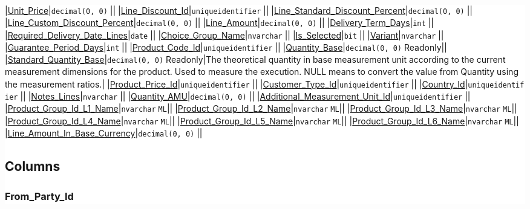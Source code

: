 |[Unit_Price](#unit_price)|`decimal(0, 0)` ||
|[Line_Discount_Id](#line_discount_id)|`uniqueidentifier` ||
|[Line_Standard_Discount_Percent](#line_standard_discount_percent)|`decimal(0, 0)` ||
|[Line_Custom_Discount_Percent](#line_custom_discount_percent)|`decimal(0, 0)` ||
|[Line_Amount](#line_amount)|`decimal(0, 0)` ||
|[Delivery_Term_Days](#delivery_term_days)|`int` ||
|[Required_Delivery_Date_Lines](#required_delivery_date_lines)|`date` ||
|[Choice_Group_Name](#choice_group_name)|`nvarchar` ||
|[Is_Selected](#is_selected)|`bit` ||
|[Variant](#variant)|`nvarchar` ||
|[Guarantee_Period_Days](#guarantee_period_days)|`int` ||
|[Product_Code_Id](#product_code_id)|`uniqueidentifier` ||
|[Quantity_Base](#quantity_base)|`decimal(0, 0)` Readonly||
|[Standard_Quantity_Base](#standard_quantity_base)|`decimal(0, 0)` Readonly|The theoretical quantity in base measurement unit according to the current measurement dimensions for the product. Used to measure the execution. NULL means to convert the value from Quantity using the measurement ratios.|
|[Product_Price_Id](#product_price_id)|`uniqueidentifier` ||
|[Customer_Type_Id](#customer_type_id)|`uniqueidentifier` ||
|[Country_Id](#country_id)|`uniqueidentifier` ||
|[Notes_Lines](#notes_lines)|`nvarchar` ||
|[Quantity_AMU](#quantity_amu)|`decimal(0, 0)` ||
|[Additional_Measurement_Unit_Id](#additional_measurement_unit_id)|`uniqueidentifier` ||
|[Product_Group_Id_L1_Name](#product_group_id_l1_name)|`nvarchar` `ML`||
|[Product_Group_Id_L2_Name](#product_group_id_l2_name)|`nvarchar` `ML`||
|[Product_Group_Id_L3_Name](#product_group_id_l3_name)|`nvarchar` `ML`||
|[Product_Group_Id_L4_Name](#product_group_id_l4_name)|`nvarchar` `ML`||
|[Product_Group_Id_L5_Name](#product_group_id_l5_name)|`nvarchar` `ML`||
|[Product_Group_Id_L6_Name](#product_group_id_l6_name)|`nvarchar` `ML`||
|[Line_Amount_In_Base_Currency](#line_amount_in_base_currency)|`decimal(0, 0)` ||

## Columns

### From_Party_Id
